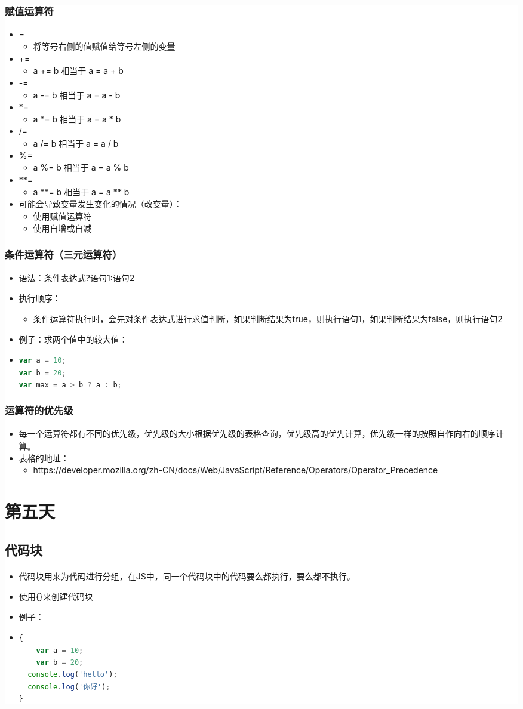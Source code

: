 ### 赋值运算符

* =
  * 将等号右侧的值赋值给等号左侧的变量
* +=
  * a += b 相当于 a = a + b
* -=
  * a -= b 相当于 a = a - b
* *=
  * a *= b 相当于 a = a * b
* /=
  * a /= b 相当于 a = a / b
* %=
  * a %= b 相当于 a = a % b
* **=
  * a \**= b 相当于 a = a ** b
* 可能会导致变量发生变化的情况（改变量）：
  * 使用赋值运算符
  * 使用自增或自减

### 条件运算符（三元运算符）

* 语法：条件表达式?语句1:语句2

* 执行顺序：

  * 条件运算符执行时，会先对条件表达式进行求值判断，如果判断结果为true，则执行语句1，如果判断结果为false，则执行语句2

* 例子：求两个值中的较大值：

* ```javascript
  var a = 10;
  var b = 20;
  var max = a > b ? a : b;
  ```

### 运算符的优先级

* 每一个运算符都有不同的优先级，优先级的大小根据优先级的表格查询，优先级高的优先计算，优先级一样的按照自作向右的顺序计算。
* 表格的地址：
  * https://developer.mozilla.org/zh-CN/docs/Web/JavaScript/Reference/Operators/Operator_Precedence

# 第五天

## 代码块

* 代码块用来为代码进行分组，在JS中，同一个代码块中的代码要么都执行，要么都不执行。

* 使用{}来创建代码块

* 例子：

* ```javascript
  {
      var a = 10;
      var b = 20;
  	console.log('hello');
  	console.log('你好');
  }
  ```
